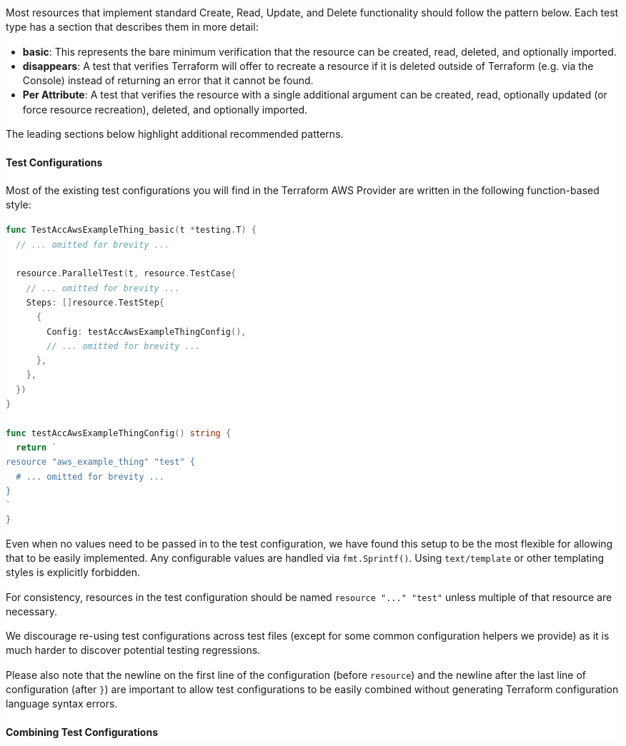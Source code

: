 Most resources that implement standard Create, Read, Update, and Delete functionality should follow the pattern below. Each test type has a section that describes them in more detail:

- **basic**: This represents the bare minimum verification that the resource can be created, read, deleted, and optionally imported.
- **disappears**: A test that verifies Terraform will offer to recreate a resource if it is deleted outside of Terraform (e.g. via the Console) instead of returning an error that it cannot be found.
- **Per Attribute**: A test that verifies the resource with a single additional argument can be created, read, optionally updated (or force resource recreation), deleted, and optionally imported.

The leading sections below highlight additional recommended patterns.

#### Test Configurations

Most of the existing test configurations you will find in the Terraform AWS Provider are written in the following function-based style:

```go
func TestAccAwsExampleThing_basic(t *testing.T) {
  // ... omitted for brevity ...

  resource.ParallelTest(t, resource.TestCase{
    // ... omitted for brevity ...
    Steps: []resource.TestStep{
      {
        Config: testAccAwsExampleThingConfig(),
        // ... omitted for brevity ...
      },
    },
  })
}

func testAccAwsExampleThingConfig() string {
  return `
resource "aws_example_thing" "test" {
  # ... omitted for brevity ...
}
`
}
```

Even when no values need to be passed in to the test configuration, we have found this setup to be the most flexible for allowing that to be easily implemented. Any configurable values are handled via `fmt.Sprintf()`. Using `text/template` or other templating styles is explicitly forbidden.

For consistency, resources in the test configuration should be named `resource "..." "test"` unless multiple of that resource are necessary.

We discourage re-using test configurations across test files (except for some common configuration helpers we provide) as it is much harder to discover potential testing regressions.

Please also note that the newline on the first line of the configuration (before `resource`) and the newline after the last line of configuration (after `}`) are important to allow test configurations to be easily combined without generating Terraform configuration language syntax errors.

#### Combining Test Configurations
